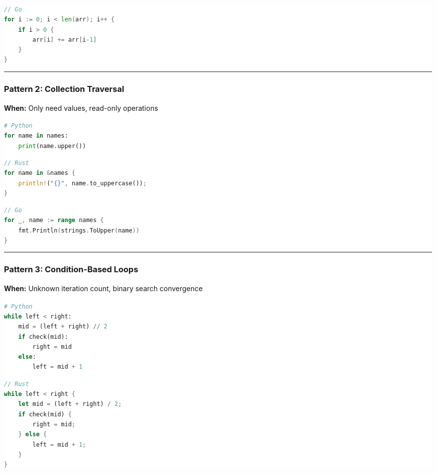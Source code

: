 ```go
// Go
for i := 0; i < len(arr); i++ {
    if i > 0 {
        arr[i] += arr[i-1]
    }
}
```

---

### Pattern 2: Collection Traversal
**When:** Only need values, read-only operations

```python
# Python
for name in names:
    print(name.upper())
```

```rust
// Rust
for name in &names {
    println!("{}", name.to_uppercase());
}
```

```go
// Go
for _, name := range names {
    fmt.Println(strings.ToUpper(name))
}
```

---

### Pattern 3: Condition-Based Loops
**When:** Unknown iteration count, binary search convergence

```python
# Python
while left < right:
    mid = (left + right) // 2
    if check(mid):
        right = mid
    else:
        left = mid + 1
```

```rust
// Rust
while left < right {
    let mid = (left + right) / 2;
    if check(mid) {
        right = mid;
    } else {
        left = mid + 1;
    }
}
```
